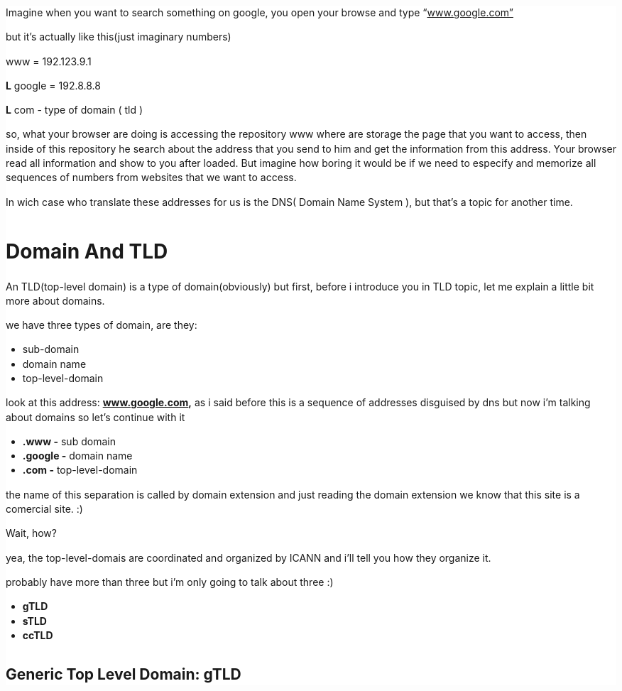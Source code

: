 








Imagine when you want to search something on google, you open your browse and type “www.google.com” 

but it’s actually like this(just imaginary numbers) 

www = 192.123.9.1 

**L**    google = 192.8.8.8

**L**  com - type of domain ( tld ) 

so, what your browser are doing is accessing the repository www where are storage the page that you want to access, then inside of this repository he search about the address that you send to him and get the information from this address. Your browser read all information and show to you after loaded. But imagine how boring it would be if we need to especify and memorize all sequences of numbers from websites that we want to access.

In wich case who translate these addresses for us is the DNS( Domain Name System ), but that’s a topic for another time.

# Domain And TLD

An TLD(top-level domain) is a type of domain(obviously) but first, before i introduce you in TLD topic, let me explain a little bit more about domains.

we have three types of domain, are they:

- sub-domain
- domain name
- top-level-domain

look at this address: **www.google.com,** as i said before this is a sequence of addresses disguised by dns but now i’m talking about domains so let’s continue with it 

- **.www -** sub domain
- **.google -** domain name
- **.com -** top-level-domain

the name of this separation is called by domain extension and just reading the domain extension we know that this site is a comercial site. :)

Wait, how?

yea, the top-level-domais are coordinated and organized by ICANN and i’ll tell you how they organize it.

probably have more than three but i’m only going to talk about three :)  

- **gTLD**
- **sTLD**
- **ccTLD**

## Generic Top Level Domain: gTLD
